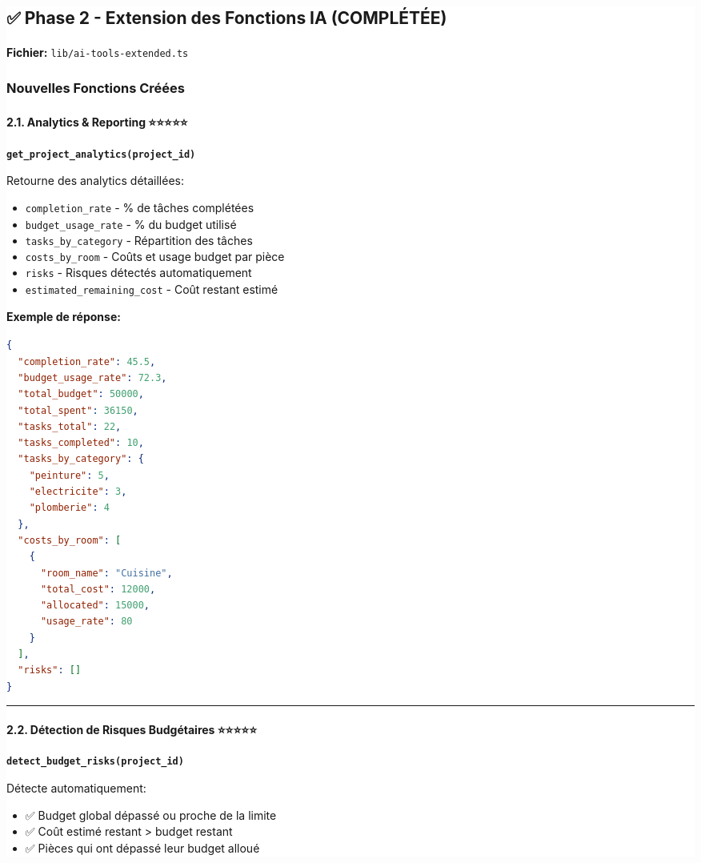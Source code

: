 
## ✅ Phase 2 - Extension des Fonctions IA (COMPLÉTÉE)

**Fichier:** `lib/ai-tools-extended.ts`

### Nouvelles Fonctions Créées

#### 2.1. Analytics & Reporting ⭐⭐⭐⭐⭐

**`get_project_analytics(project_id)`**

Retourne des analytics détaillées:
- `completion_rate` - % de tâches complétées
- `budget_usage_rate` - % du budget utilisé
- `tasks_by_category` - Répartition des tâches
- `costs_by_room` - Coûts et usage budget par pièce
- `risks` - Risques détectés automatiquement
- `estimated_remaining_cost` - Coût restant estimé

**Exemple de réponse:**
```json
{
  "completion_rate": 45.5,
  "budget_usage_rate": 72.3,
  "total_budget": 50000,
  "total_spent": 36150,
  "tasks_total": 22,
  "tasks_completed": 10,
  "tasks_by_category": {
    "peinture": 5,
    "electricite": 3,
    "plomberie": 4
  },
  "costs_by_room": [
    {
      "room_name": "Cuisine",
      "total_cost": 12000,
      "allocated": 15000,
      "usage_rate": 80
    }
  ],
  "risks": []
}
```

---

#### 2.2. Détection de Risques Budgétaires ⭐⭐⭐⭐⭐

**`detect_budget_risks(project_id)`**

Détecte automatiquement:
- ✅ Budget global dépassé ou proche de la limite
- ✅ Coût estimé restant > budget restant
- ✅ Pièces qui ont dépassé leur budget alloué
